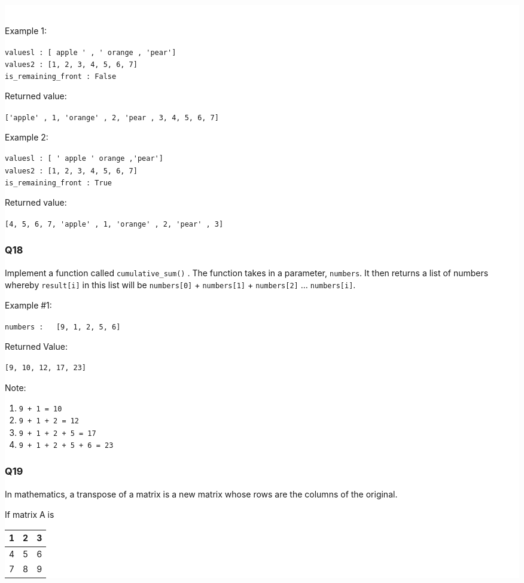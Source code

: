 <br>

Example 1:
```
valuesl : [ apple ' , ' orange , 'pear']
values2 : [1, 2, 3, 4, 5, 6, 7]
is_remaining_front : False
```

Returned value:
```
['apple' , 1, 'orange' , 2, 'pear , 3, 4, 5, 6, 7]
```

Example 2:
```
valuesl : [ ' apple	' orange ,'pear']
values2 : [1, 2, 3, 4, 5, 6, 7]
is_remaining_front : True
```

Returned value:
```
[4, 5, 6, 7, 'apple' , 1, 'orange' , 2, 'pear' , 3]
```

### Q18
Implement a function called `cumulative_sum()` . The function takes in a parameter, `numbers`. It then returns a list of numbers whereby `result[i]` in this list will be `numbers[0]` + `numbers[1]` + `numbers[2]` ... `numbers[i]`.

Example #1:
```
numbers :	[9, 1, 2, 5, 6]
```

Returned Value:
```
[9, 10, 12, 17, 23]
```

Note:  
1. `9 + 1 = 10`
2. `9 + 1 + 2 = 12`
3. `9 + 1 + 2 + 5 = 17`
4. `9 + 1 + 2 + 5 + 6 = 23`

### Q19
In mathematics, a transpose of a matrix is a new matrix whose rows are the columns of the original.

If matrix A is  

| 1        | 2        | 3        |
|----------|----------|----------|
| 4        | 5        | 6        |
| 7        | 8        | 9        |
